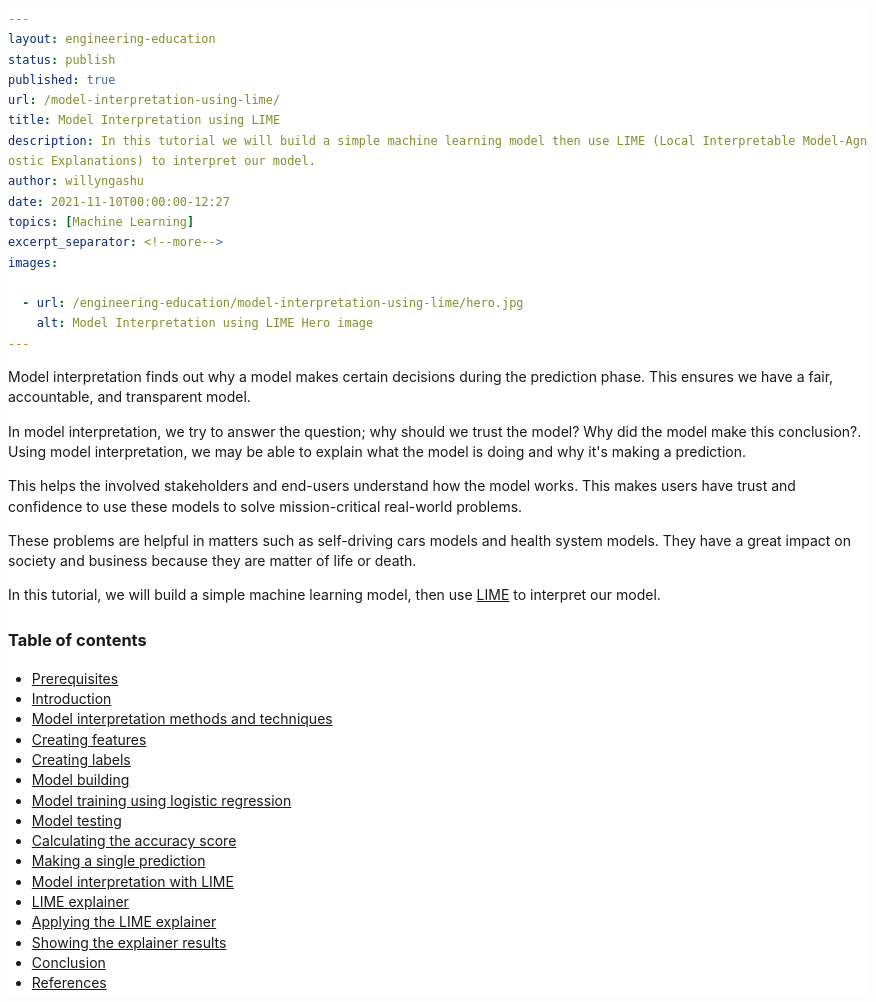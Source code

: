 ```yaml
---
layout: engineering-education
status: publish
published: true
url: /model-interpretation-using-lime/
title: Model Interpretation using LIME
description: In this tutorial we will build a simple machine learning model then use LIME (Local Interpretable Model-Agnostic Explanations) to interpret our model.
author: willyngashu
date: 2021-11-10T00:00:00-12:27
topics: [Machine Learning]
excerpt_separator: <!--more-->
images:

  - url: /engineering-education/model-interpretation-using-lime/hero.jpg
    alt: Model Interpretation using LIME Hero image
---
```

Model interpretation finds out why a model makes certain decisions during the prediction phase. This ensures we have a fair, accountable, and transparent model. 

In model interpretation, we try to answer the question; why should we trust the model? Why did the model make this conclusion?. Using model interpretation, we may be able to explain what the model is doing and why it's making a prediction. 

This helps the involved stakeholders and end-users understand how the model works. This makes users have trust and confidence to use these models to solve mission-critical real-world problems. 

These problems are helpful in matters such as self-driving cars models and health system models. They have a great impact on society and business because they are matter of life or death.

In this tutorial, we will build a simple machine learning model, then use [LIME](https://christophm.github.io/interpretable-ml-book/lime.html) to interpret our model.

### Table of contents
- [Prerequisites](#prerequisites)
- [Introduction](#introduction)
- [Model interpretation methods and techniques](#model-interpretation-methods-and-techniques)
- [Creating features](#creating-features)
- [Creating labels](#creating-labels)
- [Model building](#model-building)
- [Model training using logistic regression](#model-training-using-logistic-regression)
- [Model testing](#model-testing)
- [Calculating the accuracy score](#calculating-the-accuracy-score)
- [Making a single prediction](#making-a-single-prediction)
- [Model interpretation with LIME](#model-interpretation-with-lime)
- [LIME explainer](#lime-explainer)
- [Applying the LIME explainer](#applying-the-lime-explainer)
- [Showing the explainer results](#showing-the-explainer-results)
- [Conclusion](#conclusion)
- [References](#References)
